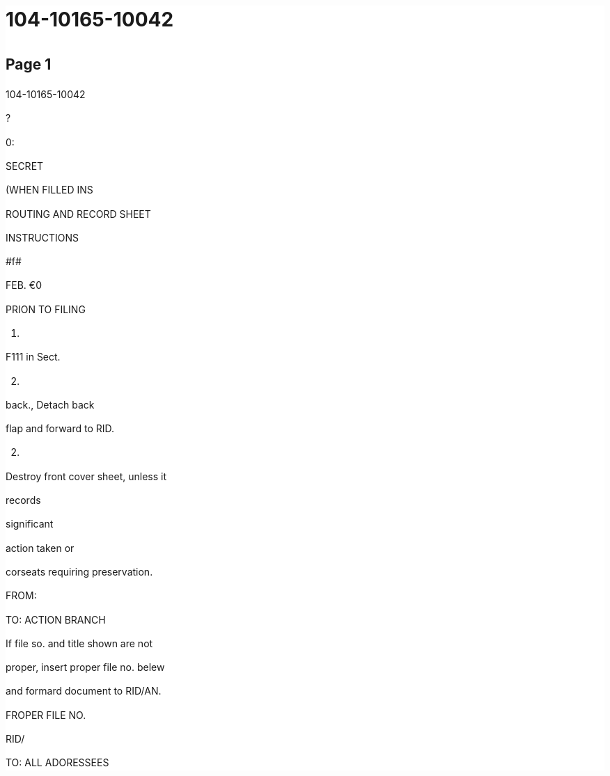 # 104-10165-10042

## Page 1

104-10165-10042

?

0:

SECRET

(WHEN FILLED INS

ROUTING AND RECORD SHEET

INSTRUCTIONS

#f#

FEB. €0

PRION TO FILING

1.

F111 in Sect.

2.

back., Detach back

flap and forward to RID.

2.

Destroy front cover sheet, unless it

records

significant

action taken or

corseats requiring preservation.

FROM:

TO: ACTION BRANCH

If file so. and title shown are not

proper, insert proper file no. belew

and formard document to RID/AN.

FROPER FILE NO.

RID/

TO: ALL ADORESSEES
